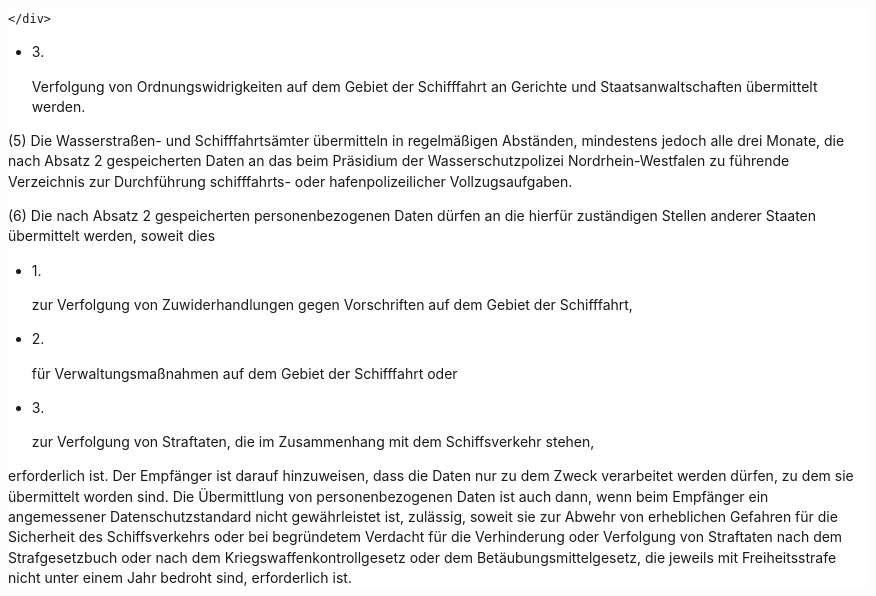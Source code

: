     </div>

  - 3\.
    
    <div style="">
    
    Verfolgung von Ordnungswidrigkeiten auf dem Gebiet der Schifffahrt
    an Gerichte und Staatsanwaltschaften übermittelt werden.
    
    </div>

</div>

<div class="jurAbsatz">

(5) Die Wasserstraßen- und Schifffahrtsämter übermitteln in regelmäßigen
Abständen, mindestens jedoch alle drei Monate, die nach Absatz 2
gespeicherten Daten an das beim Präsidium der Wasserschutzpolizei
Nordrhein-Westfalen zu führende Verzeichnis zur Durchführung
schifffahrts- oder hafenpolizeilicher Vollzugsaufgaben.

</div>

<div class="jurAbsatz">

(6) Die nach Absatz 2 gespeicherten personenbezogenen Daten dürfen an
die hierfür zuständigen Stellen anderer Staaten übermittelt werden,
soweit dies

  - 1\.
    
    <div style="">
    
    zur Verfolgung von Zuwiderhandlungen gegen Vorschriften auf dem
    Gebiet der Schifffahrt,
    
    </div>

  - 2\.
    
    <div style="">
    
    für Verwaltungsmaßnahmen auf dem Gebiet der Schifffahrt oder
    
    </div>

  - 3\.
    
    <div style="">
    
    zur Verfolgung von Straftaten, die im Zusammenhang mit dem
    Schiffsverkehr stehen,
    
    </div>

erforderlich ist. Der Empfänger ist darauf hinzuweisen, dass die Daten
nur zu dem Zweck verarbeitet werden dürfen, zu dem sie übermittelt
worden sind. Die Übermittlung von personenbezogenen Daten ist auch dann,
wenn beim Empfänger ein angemessener Datenschutzstandard nicht
gewährleistet ist, zulässig, soweit sie zur Abwehr von erheblichen
Gefahren für die Sicherheit des Schiffsverkehrs oder bei begründetem
Verdacht für die Verhinderung oder Verfolgung von Straftaten nach dem
Strafgesetzbuch oder nach dem Kriegswaffenkontrollgesetz oder dem
Betäubungsmittelgesetz, die jeweils mit Freiheitsstrafe nicht unter
einem Jahr bedroht sind, erforderlich ist.
